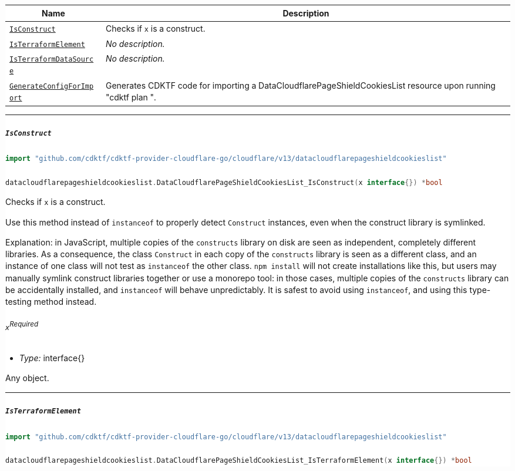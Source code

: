 | **Name** | **Description** |
| --- | --- |
| <code><a href="#@cdktf/provider-cloudflare.dataCloudflarePageShieldCookiesList.DataCloudflarePageShieldCookiesList.isConstruct">IsConstruct</a></code> | Checks if `x` is a construct. |
| <code><a href="#@cdktf/provider-cloudflare.dataCloudflarePageShieldCookiesList.DataCloudflarePageShieldCookiesList.isTerraformElement">IsTerraformElement</a></code> | *No description.* |
| <code><a href="#@cdktf/provider-cloudflare.dataCloudflarePageShieldCookiesList.DataCloudflarePageShieldCookiesList.isTerraformDataSource">IsTerraformDataSource</a></code> | *No description.* |
| <code><a href="#@cdktf/provider-cloudflare.dataCloudflarePageShieldCookiesList.DataCloudflarePageShieldCookiesList.generateConfigForImport">GenerateConfigForImport</a></code> | Generates CDKTF code for importing a DataCloudflarePageShieldCookiesList resource upon running "cdktf plan <stack-name>". |

---

##### `IsConstruct` <a name="IsConstruct" id="@cdktf/provider-cloudflare.dataCloudflarePageShieldCookiesList.DataCloudflarePageShieldCookiesList.isConstruct"></a>

```go
import "github.com/cdktf/cdktf-provider-cloudflare-go/cloudflare/v13/datacloudflarepageshieldcookieslist"

datacloudflarepageshieldcookieslist.DataCloudflarePageShieldCookiesList_IsConstruct(x interface{}) *bool
```

Checks if `x` is a construct.

Use this method instead of `instanceof` to properly detect `Construct`
instances, even when the construct library is symlinked.

Explanation: in JavaScript, multiple copies of the `constructs` library on
disk are seen as independent, completely different libraries. As a
consequence, the class `Construct` in each copy of the `constructs` library
is seen as a different class, and an instance of one class will not test as
`instanceof` the other class. `npm install` will not create installations
like this, but users may manually symlink construct libraries together or
use a monorepo tool: in those cases, multiple copies of the `constructs`
library can be accidentally installed, and `instanceof` will behave
unpredictably. It is safest to avoid using `instanceof`, and using
this type-testing method instead.

###### `x`<sup>Required</sup> <a name="x" id="@cdktf/provider-cloudflare.dataCloudflarePageShieldCookiesList.DataCloudflarePageShieldCookiesList.isConstruct.parameter.x"></a>

- *Type:* interface{}

Any object.

---

##### `IsTerraformElement` <a name="IsTerraformElement" id="@cdktf/provider-cloudflare.dataCloudflarePageShieldCookiesList.DataCloudflarePageShieldCookiesList.isTerraformElement"></a>

```go
import "github.com/cdktf/cdktf-provider-cloudflare-go/cloudflare/v13/datacloudflarepageshieldcookieslist"

datacloudflarepageshieldcookieslist.DataCloudflarePageShieldCookiesList_IsTerraformElement(x interface{}) *bool
```
